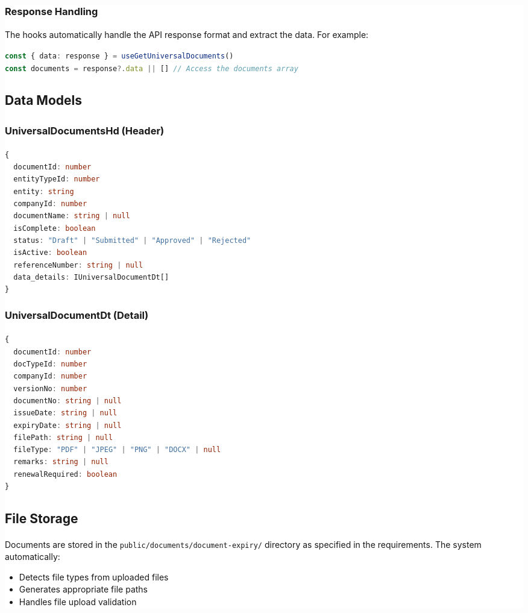 ### Response Handling

The hooks automatically handle the API response format and extract the data. For example:

```typescript
const { data: response } = useGetUniversalDocuments()
const documents = response?.data || [] // Access the documents array
```

## Data Models

### UniversalDocumentsHd (Header)

```typescript
{
  documentId: number
  entityTypeId: number
  entity: string
  companyId: number
  documentName: string | null
  isComplete: boolean
  status: "Draft" | "Submitted" | "Approved" | "Rejected"
  isActive: boolean
  referenceNumber: string | null
  data_details: IUniversalDocumentDt[]
}
```

### UniversalDocumentDt (Detail)

```typescript
{
  documentId: number
  docTypeId: number
  companyId: number
  versionNo: number
  documentNo: string | null
  issueDate: string | null
  expiryDate: string | null
  filePath: string | null
  fileType: "PDF" | "JPEG" | "PNG" | "DOCX" | null
  remarks: string | null
  renewalRequired: boolean
}
```

## File Storage

Documents are stored in the `public/documents/document-expiry/` directory as specified in the requirements. The system automatically:

- Detects file types from uploaded files
- Generates appropriate file paths
- Handles file upload validation
